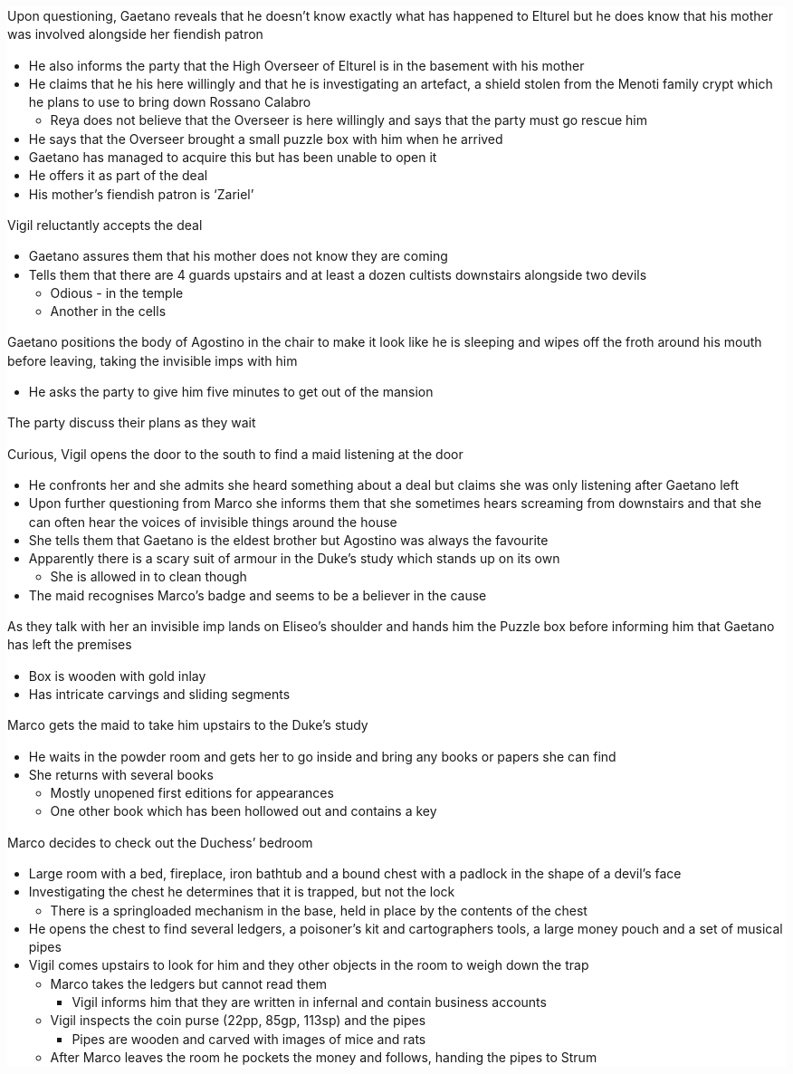 Upon questioning, Gaetano reveals that he doesn’t know exactly what has happened to Elturel but he does know that his mother was involved alongside her fiendish patron
- He also informs the party that the High Overseer of Elturel is in the basement with his mother
- He claims that he his here willingly and that he is investigating an artefact, a shield stolen from the Menoti family crypt which he plans to use to bring down Rossano Calabro
	- Reya does not believe that the Overseer is here willingly and says that the party must go rescue him
- He says that the Overseer brought a small puzzle box with him when he arrived
- Gaetano has managed to acquire this but has been unable to open it
- He offers it as part of the deal
- His mother’s fiendish patron is ‘Zariel’

Vigil reluctantly accepts the deal
- Gaetano assures them that his mother does not know they are coming
- Tells them that there are 4 guards upstairs and at least a dozen cultists downstairs alongside two devils
	- Odious - in the temple
	- Another in the cells

Gaetano positions the body of Agostino in the chair to make it look like he is sleeping and wipes off the froth around his mouth before leaving, taking the invisible imps with him
- He asks the party to give him five minutes to get out of the mansion

The party discuss their plans as they wait

Curious, Vigil opens the door to the south to find a maid listening at the door
- He confronts her and she admits she heard something about a deal but claims she was only listening after Gaetano left
- Upon further questioning from Marco she informs them that she sometimes hears screaming from downstairs and that she can often hear the voices of invisible things around the house
- She tells them that Gaetano is the eldest brother but Agostino was always the favourite
- Apparently there is a scary suit of armour in the Duke’s study which stands up on its own
	- She is allowed in to clean though
- The maid recognises Marco’s badge and seems to be a believer in the cause

As they talk with her an invisible imp lands on Eliseo’s shoulder and hands him the Puzzle box before informing him that Gaetano has left the premises
- Box is wooden with gold inlay
- Has intricate carvings and sliding segments

Marco gets the maid to take him upstairs to the Duke’s study
- He waits in the powder room and gets her to go inside and bring any books or papers she can find
- She returns with several books
	- Mostly unopened first editions for appearances
	- One other book which has been hollowed out and contains a key

Marco decides to check out the Duchess’ bedroom
- Large room with a bed, fireplace, iron bathtub and a bound chest with a padlock in the shape of a devil’s face
- Investigating the chest he determines that it is trapped, but not the lock
	- There is a springloaded mechanism in the base, held in place by the contents of the chest
- He opens the chest to find several ledgers, a poisoner’s kit and cartographers tools, a large money pouch and a set of musical pipes
- Vigil comes upstairs to look for him and they other objects in the room to weigh down the trap
	- Marco takes the ledgers but cannot read them
		- Vigil informs him that they are written in infernal and contain business accounts
	- Vigil inspects the coin purse (22pp, 85gp, 113sp) and the pipes
		- Pipes are wooden and carved with images of mice and rats
	- After Marco leaves the room he pockets the money and follows, handing the pipes to Strum
